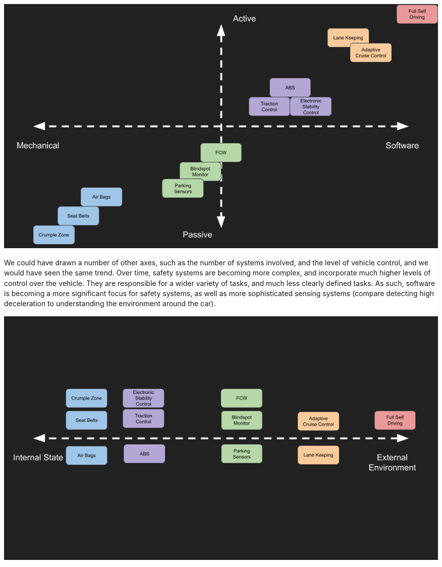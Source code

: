 ![self_driving_axes](img/sd_mech_soft_axes.png)

We could have drawn a number of other axes, such as the number of systems involved, and the level of vehicle control, and we would have seen the same trend. Over time, safety systems are becoming more complex, and incorporate much higher levels of control over the vehicle. They are responsible for a wider variety of tasks, and much less clearly defined tasks. As such, software is becoming a more significant focus for safety systems, as well as more sophisticated sensing systems (compare detecting high deceleration to understanding the environment around the car). 

![sd_internal_external](img/sd_internal_external_axes.png)
